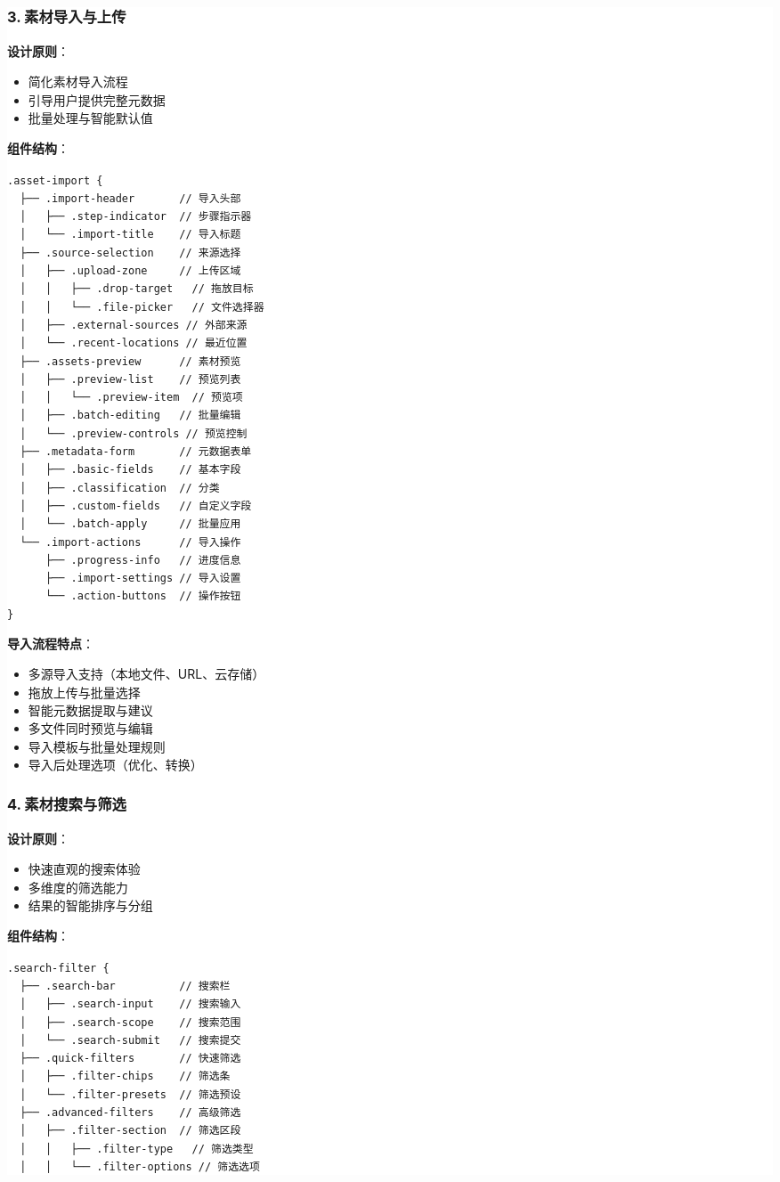 ### 3. 素材导入与上传

**设计原则**：
- 简化素材导入流程
- 引导用户提供完整元数据
- 批量处理与智能默认值

**组件结构**：
```
.asset-import {
  ├── .import-header       // 导入头部
  │   ├── .step-indicator  // 步骤指示器
  │   └── .import-title    // 导入标题
  ├── .source-selection    // 来源选择
  │   ├── .upload-zone     // 上传区域
  │   │   ├── .drop-target   // 拖放目标
  │   │   └── .file-picker   // 文件选择器
  │   ├── .external-sources // 外部来源
  │   └── .recent-locations // 最近位置
  ├── .assets-preview      // 素材预览
  │   ├── .preview-list    // 预览列表
  │   │   └── .preview-item  // 预览项
  │   ├── .batch-editing   // 批量编辑
  │   └── .preview-controls // 预览控制
  ├── .metadata-form       // 元数据表单
  │   ├── .basic-fields    // 基本字段
  │   ├── .classification  // 分类
  │   ├── .custom-fields   // 自定义字段
  │   └── .batch-apply     // 批量应用
  └── .import-actions      // 导入操作
      ├── .progress-info   // 进度信息
      ├── .import-settings // 导入设置
      └── .action-buttons  // 操作按钮
}
```

**导入流程特点**：
- 多源导入支持（本地文件、URL、云存储）
- 拖放上传与批量选择
- 智能元数据提取与建议
- 多文件同时预览与编辑
- 导入模板与批量处理规则
- 导入后处理选项（优化、转换）

### 4. 素材搜索与筛选

**设计原则**：
- 快速直观的搜索体验
- 多维度的筛选能力
- 结果的智能排序与分组

**组件结构**：
```
.search-filter {
  ├── .search-bar          // 搜索栏
  │   ├── .search-input    // 搜索输入
  │   ├── .search-scope    // 搜索范围
  │   └── .search-submit   // 搜索提交
  ├── .quick-filters       // 快速筛选
  │   ├── .filter-chips    // 筛选条
  │   └── .filter-presets  // 筛选预设
  ├── .advanced-filters    // 高级筛选
  │   ├── .filter-section  // 筛选区段
  │   │   ├── .filter-type   // 筛选类型
  │   │   └── .filter-options // 筛选选项
```